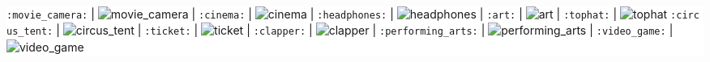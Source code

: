 `:movie_camera:` | ![movie_camera](https://github.com/iamcal/emoji-data/raw/340e3b897f71ca985ceccbd6b753e37776734f26/img-apple-64/1f3a5.png) | `:cinema:` | ![cinema](https://github.com/iamcal/emoji-data/raw/340e3b897f71ca985ceccbd6b753e37776734f26/img-apple-64/1f3a6.png) | `:headphones:` | ![headphones](https://github.com/iamcal/emoji-data/raw/340e3b897f71ca985ceccbd6b753e37776734f26/img-apple-64/1f3a7.png) | `:art:` | ![art](https://github.com/iamcal/emoji-data/raw/340e3b897f71ca985ceccbd6b753e37776734f26/img-apple-64/1f3a8.png) | `:tophat:` | ![tophat](https://github.com/iamcal/emoji-data/raw/340e3b897f71ca985ceccbd6b753e37776734f26/img-apple-64/1f3a9.png)
`:circus_tent:` | ![circus_tent](https://github.com/iamcal/emoji-data/raw/340e3b897f71ca985ceccbd6b753e37776734f26/img-apple-64/1f3aa.png) | `:ticket:` | ![ticket](https://github.com/iamcal/emoji-data/raw/340e3b897f71ca985ceccbd6b753e37776734f26/img-apple-64/1f3ab.png) | `:clapper:` | ![clapper](https://github.com/iamcal/emoji-data/raw/340e3b897f71ca985ceccbd6b753e37776734f26/img-apple-64/1f3ac.png) | `:performing_arts:` | ![performing_arts](https://github.com/iamcal/emoji-data/raw/340e3b897f71ca985ceccbd6b753e37776734f26/img-apple-64/1f3ad.png) | `:video_game:` | ![video_game](https://github.com/iamcal/emoji-data/raw/340e3b897f71ca985ceccbd6b753e37776734f26/img-apple-64/1f3ae.png)
